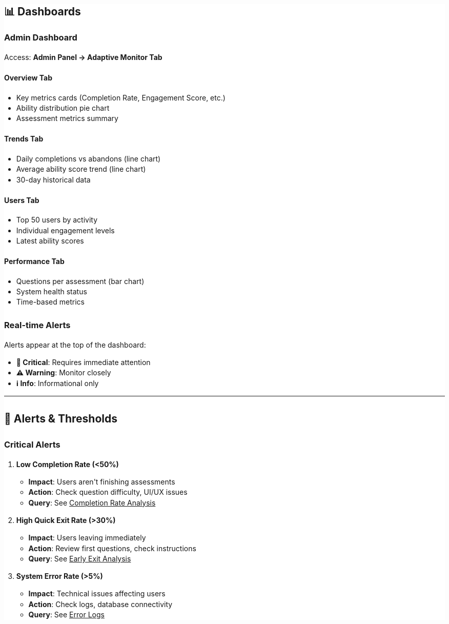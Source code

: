 
## 📊 Dashboards

### Admin Dashboard

Access: **Admin Panel → Adaptive Monitor Tab**

#### Overview Tab
- Key metrics cards (Completion Rate, Engagement Score, etc.)
- Ability distribution pie chart
- Assessment metrics summary

#### Trends Tab
- Daily completions vs abandons (line chart)
- Average ability score trend (line chart)
- 30-day historical data

#### Users Tab
- Top 50 users by activity
- Individual engagement levels
- Latest ability scores

#### Performance Tab
- Questions per assessment (bar chart)
- System health status
- Time-based metrics

### Real-time Alerts

Alerts appear at the top of the dashboard:

- **🔴 Critical**: Requires immediate attention
- **⚠️ Warning**: Monitor closely
- **ℹ️ Info**: Informational only

---

## 🚨 Alerts & Thresholds

### Critical Alerts

1. **Low Completion Rate (<50%)**
   - **Impact**: Users aren't finishing assessments
   - **Action**: Check question difficulty, UI/UX issues
   - **Query**: See [Completion Rate Analysis](#completion-rate)

2. **High Quick Exit Rate (>30%)**
   - **Impact**: Users leaving immediately
   - **Action**: Review first questions, check instructions
   - **Query**: See [Early Exit Analysis](#early-exit)

3. **System Error Rate (>5%)**
   - **Impact**: Technical issues affecting users
   - **Action**: Check logs, database connectivity
   - **Query**: See [Error Logs](#error-logs)
